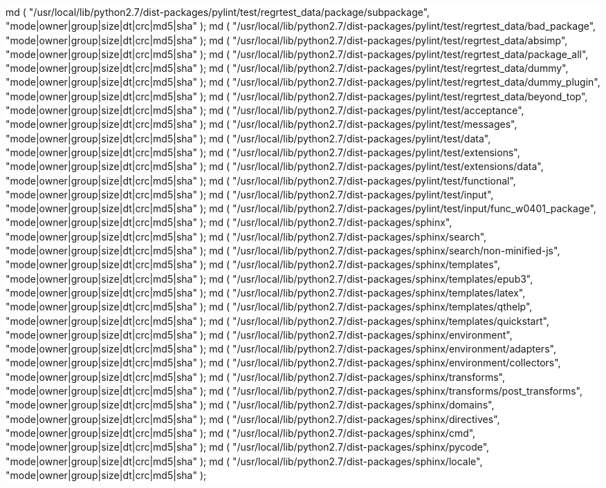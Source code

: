 md ( "/usr/local/lib/python2.7/dist-packages/pylint/test/regrtest_data/package/subpackage", "mode|owner|group|size|dt|crc|md5|sha" );
md ( "/usr/local/lib/python2.7/dist-packages/pylint/test/regrtest_data/bad_package", "mode|owner|group|size|dt|crc|md5|sha" );
md ( "/usr/local/lib/python2.7/dist-packages/pylint/test/regrtest_data/absimp", "mode|owner|group|size|dt|crc|md5|sha" );
md ( "/usr/local/lib/python2.7/dist-packages/pylint/test/regrtest_data/package_all", "mode|owner|group|size|dt|crc|md5|sha" );
md ( "/usr/local/lib/python2.7/dist-packages/pylint/test/regrtest_data/dummy", "mode|owner|group|size|dt|crc|md5|sha" );
md ( "/usr/local/lib/python2.7/dist-packages/pylint/test/regrtest_data/dummy_plugin", "mode|owner|group|size|dt|crc|md5|sha" );
md ( "/usr/local/lib/python2.7/dist-packages/pylint/test/regrtest_data/beyond_top", "mode|owner|group|size|dt|crc|md5|sha" );
md ( "/usr/local/lib/python2.7/dist-packages/pylint/test/acceptance", "mode|owner|group|size|dt|crc|md5|sha" );
md ( "/usr/local/lib/python2.7/dist-packages/pylint/test/messages", "mode|owner|group|size|dt|crc|md5|sha" );
md ( "/usr/local/lib/python2.7/dist-packages/pylint/test/data", "mode|owner|group|size|dt|crc|md5|sha" );
md ( "/usr/local/lib/python2.7/dist-packages/pylint/test/extensions", "mode|owner|group|size|dt|crc|md5|sha" );
md ( "/usr/local/lib/python2.7/dist-packages/pylint/test/extensions/data", "mode|owner|group|size|dt|crc|md5|sha" );
md ( "/usr/local/lib/python2.7/dist-packages/pylint/test/functional", "mode|owner|group|size|dt|crc|md5|sha" );
md ( "/usr/local/lib/python2.7/dist-packages/pylint/test/input", "mode|owner|group|size|dt|crc|md5|sha" );
md ( "/usr/local/lib/python2.7/dist-packages/pylint/test/input/func_w0401_package", "mode|owner|group|size|dt|crc|md5|sha" );
md ( "/usr/local/lib/python2.7/dist-packages/sphinx", "mode|owner|group|size|dt|crc|md5|sha" );
md ( "/usr/local/lib/python2.7/dist-packages/sphinx/search", "mode|owner|group|size|dt|crc|md5|sha" );
md ( "/usr/local/lib/python2.7/dist-packages/sphinx/search/non-minified-js", "mode|owner|group|size|dt|crc|md5|sha" );
md ( "/usr/local/lib/python2.7/dist-packages/sphinx/templates", "mode|owner|group|size|dt|crc|md5|sha" );
md ( "/usr/local/lib/python2.7/dist-packages/sphinx/templates/epub3", "mode|owner|group|size|dt|crc|md5|sha" );
md ( "/usr/local/lib/python2.7/dist-packages/sphinx/templates/latex", "mode|owner|group|size|dt|crc|md5|sha" );
md ( "/usr/local/lib/python2.7/dist-packages/sphinx/templates/qthelp", "mode|owner|group|size|dt|crc|md5|sha" );
md ( "/usr/local/lib/python2.7/dist-packages/sphinx/templates/quickstart", "mode|owner|group|size|dt|crc|md5|sha" );
md ( "/usr/local/lib/python2.7/dist-packages/sphinx/environment", "mode|owner|group|size|dt|crc|md5|sha" );
md ( "/usr/local/lib/python2.7/dist-packages/sphinx/environment/adapters", "mode|owner|group|size|dt|crc|md5|sha" );
md ( "/usr/local/lib/python2.7/dist-packages/sphinx/environment/collectors", "mode|owner|group|size|dt|crc|md5|sha" );
md ( "/usr/local/lib/python2.7/dist-packages/sphinx/transforms", "mode|owner|group|size|dt|crc|md5|sha" );
md ( "/usr/local/lib/python2.7/dist-packages/sphinx/transforms/post_transforms", "mode|owner|group|size|dt|crc|md5|sha" );
md ( "/usr/local/lib/python2.7/dist-packages/sphinx/domains", "mode|owner|group|size|dt|crc|md5|sha" );
md ( "/usr/local/lib/python2.7/dist-packages/sphinx/directives", "mode|owner|group|size|dt|crc|md5|sha" );
md ( "/usr/local/lib/python2.7/dist-packages/sphinx/cmd", "mode|owner|group|size|dt|crc|md5|sha" );
md ( "/usr/local/lib/python2.7/dist-packages/sphinx/pycode", "mode|owner|group|size|dt|crc|md5|sha" );
md ( "/usr/local/lib/python2.7/dist-packages/sphinx/locale", "mode|owner|group|size|dt|crc|md5|sha" );